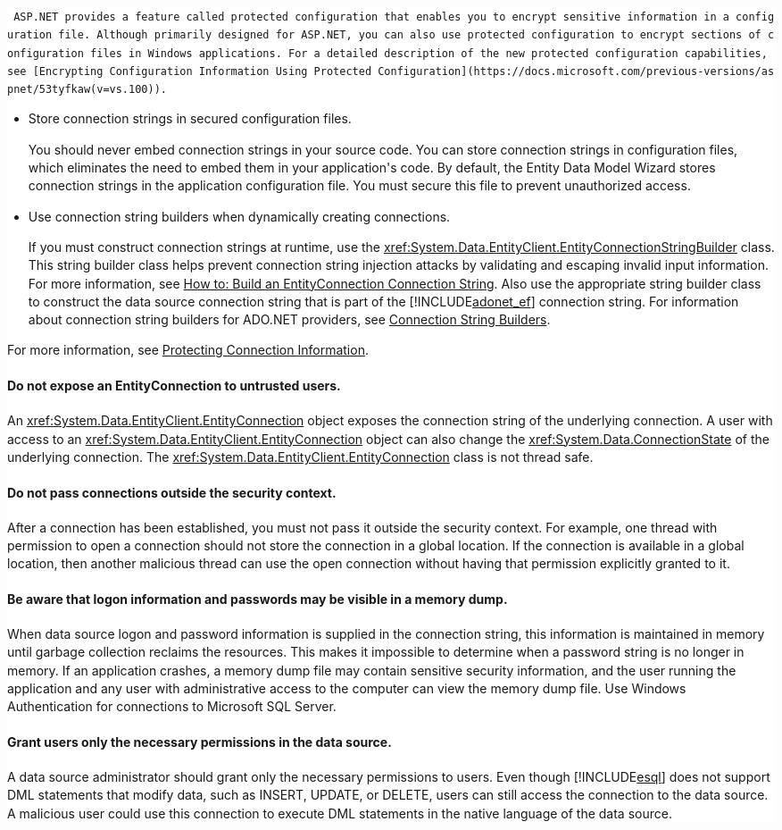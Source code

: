      ASP.NET provides a feature called protected configuration that enables you to encrypt sensitive information in a configuration file. Although primarily designed for ASP.NET, you can also use protected configuration to encrypt sections of configuration files in Windows applications. For a detailed description of the new protected configuration capabilities, see [Encrypting Configuration Information Using Protected Configuration](https://docs.microsoft.com/previous-versions/aspnet/53tyfkaw(v=vs.100)).  
  
- Store connection strings in secured configuration files.  
  
     You should never embed connection strings in your source code. You can store connection strings in configuration files, which eliminates the need to embed them in your application's code. By default, the Entity Data Model Wizard stores connection strings in the application configuration file. You must secure this file to prevent unauthorized access.  
  
- Use connection string builders when dynamically creating connections.  
  
     If you must construct connection strings at runtime, use the <xref:System.Data.EntityClient.EntityConnectionStringBuilder> class. This string builder class helps prevent connection string injection attacks by validating and escaping invalid input information. For more information, see [How to: Build an EntityConnection Connection String](how-to-build-an-entityconnection-connection-string.md). Also use the appropriate string builder class to construct the data source connection string that is part of the [!INCLUDE[adonet_ef](../../../../../includes/adonet-ef-md.md)] connection string. For information about connection string builders for ADO.NET providers, see [Connection String Builders](../connection-string-builders.md).  
  
 For more information, see [Protecting Connection Information](../protecting-connection-information.md).  
  
#### Do not expose an EntityConnection to untrusted users.  
 An <xref:System.Data.EntityClient.EntityConnection> object exposes the connection string of the underlying connection. A user with access to an <xref:System.Data.EntityClient.EntityConnection> object can also change the <xref:System.Data.ConnectionState> of the underlying connection. The <xref:System.Data.EntityClient.EntityConnection> class is not thread safe.  
  
#### Do not pass connections outside the security context.  
 After a connection has been established, you must not pass it outside the security context. For example, one thread with permission to open a connection should not store the connection in a global location. If the connection is available in a global location, then another malicious thread can use the open connection without having that permission explicitly granted to it.  
  
#### Be aware that logon information and passwords may be visible in a memory dump.  
 When data source logon and password information is supplied in the connection string, this information is maintained in memory until garbage collection reclaims the resources. This makes it impossible to determine when a password string is no longer in memory. If an application crashes, a memory dump file may contain sensitive security information, and the user running the application and any user with administrative access to the computer can view the memory dump file. Use Windows Authentication for connections to Microsoft SQL Server.  
  
#### Grant users only the necessary permissions in the data source.  
 A data source administrator should grant only the necessary permissions to users. Even though [!INCLUDE[esql](../../../../../includes/esql-md.md)] does not support DML statements that modify data, such as INSERT, UPDATE, or DELETE, users can still access the connection to the data source. A malicious user could use this connection to execute DML statements in the native language of the data source.  
  